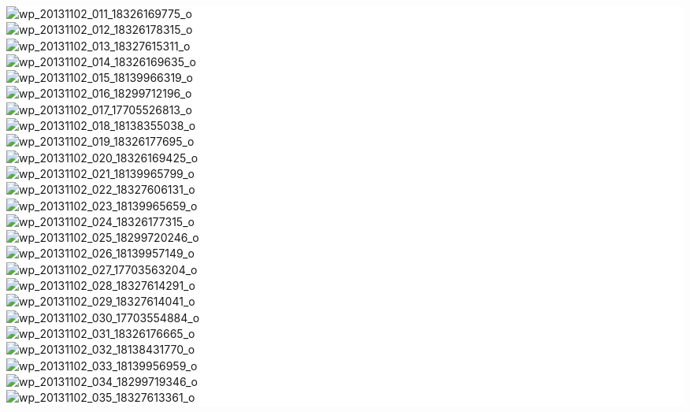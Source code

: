 <img src="https://i1.wp.com/theojones.name/wp-content/uploads/2016/05/wp_20131102_011_18326169775_o.jpg?resize=632%2C355&amp;ssl=1" class="attachment-large size-large" alt="wp_20131102_011_18326169775_o" /><br style="clear: both" /><img src="https://i2.wp.com/theojones.name/wp-content/uploads/2016/05/wp_20131102_012_18326178315_o.jpg?resize=632%2C355&amp;ssl=1" class="attachment-large size-large" alt="wp_20131102_012_18326178315_o" /><br style="clear: both" /><img src="https://i2.wp.com/theojones.name/wp-content/uploads/2016/05/wp_20131102_013_18327615311_o.jpg?resize=632%2C355&amp;ssl=1" class="attachment-large size-large" alt="wp_20131102_013_18327615311_o" /><br style="clear: both" /><img src="https://i2.wp.com/theojones.name/wp-content/uploads/2016/05/wp_20131102_014_18326169635_o.jpg?resize=632%2C355&amp;ssl=1" class="attachment-large size-large" alt="wp_20131102_014_18326169635_o" /><br style="clear: both" /><img src="https://i2.wp.com/theojones.name/wp-content/uploads/2016/05/wp_20131102_015_18139966319_o.jpg?resize=575%2C1024&amp;ssl=1" class="attachment-large size-large" alt="wp_20131102_015_18139966319_o" /><br style="clear: both" /><img src="https://i2.wp.com/theojones.name/wp-content/uploads/2016/05/wp_20131102_016_18299712196_o.jpg?resize=632%2C355&amp;ssl=1" class="attachment-large size-large" alt="wp_20131102_016_18299712196_o" /><br style="clear: both" /><img src="https://i1.wp.com/theojones.name/wp-content/uploads/2016/05/wp_20131102_017_17705526813_o.jpg?resize=575%2C1024&amp;ssl=1" class="attachment-large size-large" alt="wp_20131102_017_17705526813_o" /><br style="clear: both" /><img src="https://i0.wp.com/theojones.name/wp-content/uploads/2016/05/wp_20131102_018_18138355038_o.jpg?resize=632%2C355&amp;ssl=1" class="attachment-large size-large" alt="wp_20131102_018_18138355038_o" /><br style="clear: both" /><img src="https://i0.wp.com/theojones.name/wp-content/uploads/2016/05/wp_20131102_019_18326177695_o.jpg?resize=632%2C355&amp;ssl=1" class="attachment-large size-large" alt="wp_20131102_019_18326177695_o" /><br style="clear: both" /><img src="https://i0.wp.com/theojones.name/wp-content/uploads/2016/05/wp_20131102_020_18326169425_o.jpg?resize=632%2C355&amp;ssl=1" class="attachment-large size-large" alt="wp_20131102_020_18326169425_o" /><br style="clear: both" /><img src="https://i0.wp.com/theojones.name/wp-content/uploads/2016/05/wp_20131102_021_18139965799_o.jpg?resize=632%2C355&amp;ssl=1" class="attachment-large size-large" alt="wp_20131102_021_18139965799_o" /><br style="clear: both" /><img src="https://i1.wp.com/theojones.name/wp-content/uploads/2016/05/wp_20131102_022_18327606131_o.jpg?resize=632%2C355&amp;ssl=1" class="attachment-large size-large" alt="wp_20131102_022_18327606131_o" /><br style="clear: both" /><img src="https://i2.wp.com/theojones.name/wp-content/uploads/2016/05/wp_20131102_023_18139965659_o.jpg?resize=632%2C355&amp;ssl=1" class="attachment-large size-large" alt="wp_20131102_023_18139965659_o" /><br style="clear: both" /><img src="https://i1.wp.com/theojones.name/wp-content/uploads/2016/05/wp_20131102_024_18326177315_o.jpg?resize=632%2C355&amp;ssl=1" class="attachment-large size-large" alt="wp_20131102_024_18326177315_o" /><br style="clear: both" /><img src="https://i2.wp.com/theojones.name/wp-content/uploads/2016/05/wp_20131102_025_18299720246_o.jpg?resize=632%2C355&amp;ssl=1" class="attachment-large size-large" alt="wp_20131102_025_18299720246_o" /><br style="clear: both" /><img src="https://i2.wp.com/theojones.name/wp-content/uploads/2016/05/wp_20131102_026_18139957149_o.jpg?resize=632%2C355&amp;ssl=1" class="attachment-large size-large" alt="wp_20131102_026_18139957149_o" /><br style="clear: both" /><img src="https://i0.wp.com/theojones.name/wp-content/uploads/2016/05/wp_20131102_027_17703563204_o.jpg?resize=632%2C355&amp;ssl=1" class="attachment-large size-large" alt="wp_20131102_027_17703563204_o" /><br style="clear: both" /><img src="https://i0.wp.com/theojones.name/wp-content/uploads/2016/05/wp_20131102_028_18327614291_o.jpg?resize=632%2C355&amp;ssl=1" class="attachment-large size-large" alt="wp_20131102_028_18327614291_o" /><br style="clear: both" /><img src="https://i2.wp.com/theojones.name/wp-content/uploads/2016/05/wp_20131102_029_18327614041_o.jpg?resize=632%2C355&amp;ssl=1" class="attachment-large size-large" alt="wp_20131102_029_18327614041_o" /><br style="clear: both" /><img src="https://i0.wp.com/theojones.name/wp-content/uploads/2016/05/wp_20131102_030_17703554884_o.jpg?resize=632%2C355&amp;ssl=1" class="attachment-large size-large" alt="wp_20131102_030_17703554884_o" /><br style="clear: both" /><img src="https://i1.wp.com/theojones.name/wp-content/uploads/2016/05/wp_20131102_031_18326176665_o.jpg?resize=632%2C355&amp;ssl=1" class="attachment-large size-large" alt="wp_20131102_031_18326176665_o" /><br style="clear: both" /><img src="https://i0.wp.com/theojones.name/wp-content/uploads/2016/05/wp_20131102_032_18138431770_o.jpg?resize=632%2C355&amp;ssl=1" class="attachment-large size-large" alt="wp_20131102_032_18138431770_o" /><br style="clear: both" /><img src="https://i2.wp.com/theojones.name/wp-content/uploads/2016/05/wp_20131102_033_18139956959_o.jpg?resize=632%2C355&amp;ssl=1" class="attachment-large size-large" alt="wp_20131102_033_18139956959_o" /><br style="clear: both" /><img src="https://i2.wp.com/theojones.name/wp-content/uploads/2016/05/wp_20131102_034_18299719346_o.jpg?resize=632%2C355&amp;ssl=1" class="attachment-large size-large" alt="wp_20131102_034_18299719346_o" /><br style="clear: both" /><img src="https://i2.wp.com/theojones.name/wp-content/uploads/2016/05/wp_20131102_035_18327613361_o.jpg?resize=632%2C355&amp;ssl=1" class="attachment-large size-large" alt="wp_20131102_035_18327613361_o" /><br style="clear: both" />